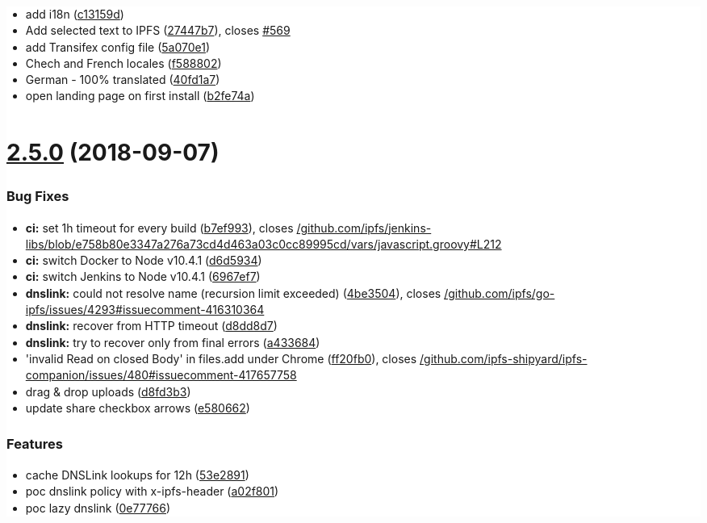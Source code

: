 * add i18n ([c13159d](https://github.com/ipfs-shipyard/ipfs-companion/commit/c13159d))
* Add selected text to IPFS ([27447b7](https://github.com/ipfs-shipyard/ipfs-companion/commit/27447b7)), closes [#569](https://github.com/ipfs-shipyard/ipfs-companion/issues/569)
* add Transifex config file ([5a070e1](https://github.com/ipfs-shipyard/ipfs-companion/commit/5a070e1))
* Chech and French locales ([f588802](https://github.com/ipfs-shipyard/ipfs-companion/commit/f588802))
* German - 100% translated ([40fd1a7](https://github.com/ipfs-shipyard/ipfs-companion/commit/40fd1a7))
* open landing page on first install ([b2fe74a](https://github.com/ipfs-shipyard/ipfs-companion/commit/b2fe74a))



# [2.5.0](https://github.com/ipfs-shipyard/ipfs-companion/compare/v2.4.4...v2.5.0) (2018-09-07)


### Bug Fixes

* **ci:** set 1h timeout for every build ([b7ef993](https://github.com/ipfs-shipyard/ipfs-companion/commit/b7ef993)), closes [/github.com/ipfs/jenkins-libs/blob/e758b80e3347a276a73cd4d463a03c0cc89995cd/vars/javascript.groovy#L212](https://github.com//github.com/ipfs/jenkins-libs/blob/e758b80e3347a276a73cd4d463a03c0cc89995cd/vars/javascript.groovy/issues/L212)
* **ci:** switch Docker to Node v10.4.1 ([d6d5934](https://github.com/ipfs-shipyard/ipfs-companion/commit/d6d5934))
* **ci:** switch Jenkins to Node v10.4.1 ([6967ef7](https://github.com/ipfs-shipyard/ipfs-companion/commit/6967ef7))
* **dnslink:** could not resolve name (recursion limit exceeded) ([4be3504](https://github.com/ipfs-shipyard/ipfs-companion/commit/4be3504)), closes [/github.com/ipfs/go-ipfs/issues/4293#issuecomment-416310364](https://github.com//github.com/ipfs/go-ipfs/issues/4293/issues/issuecomment-416310364)
* **dnslink:** recover from HTTP timeout ([d8dd8d7](https://github.com/ipfs-shipyard/ipfs-companion/commit/d8dd8d7))
* **dnslink:** try to recover only from final errors ([a433684](https://github.com/ipfs-shipyard/ipfs-companion/commit/a433684))
* 'invalid Read on closed Body' in files.add under Chrome ([ff20fb0](https://github.com/ipfs-shipyard/ipfs-companion/commit/ff20fb0)), closes [/github.com/ipfs-shipyard/ipfs-companion/issues/480#issuecomment-417657758](https://github.com//github.com/ipfs-shipyard/ipfs-companion/issues/480/issues/issuecomment-417657758)
* drag & drop uploads ([d8fd3b3](https://github.com/ipfs-shipyard/ipfs-companion/commit/d8fd3b3))
* update share checkbox arrows ([e580662](https://github.com/ipfs-shipyard/ipfs-companion/commit/e580662))


### Features

* cache DNSLink lookups for 12h ([53e2891](https://github.com/ipfs-shipyard/ipfs-companion/commit/53e2891))
* poc dnslink policy with x-ipfs-header ([a02f801](https://github.com/ipfs-shipyard/ipfs-companion/commit/a02f801))
* poc lazy dnslink ([0e77766](https://github.com/ipfs-shipyard/ipfs-companion/commit/0e77766))

